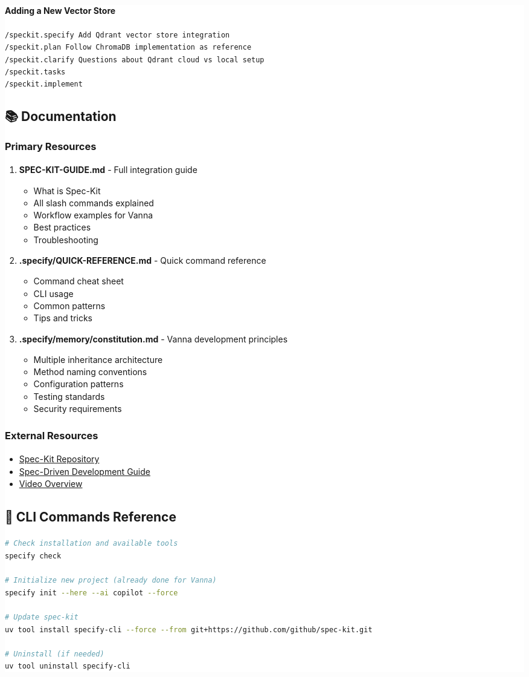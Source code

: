#### Adding a New Vector Store
```
/speckit.specify Add Qdrant vector store integration
/speckit.plan Follow ChromaDB implementation as reference
/speckit.clarify Questions about Qdrant cloud vs local setup
/speckit.tasks
/speckit.implement
```

## 📚 Documentation

### Primary Resources
1. **SPEC-KIT-GUIDE.md** - Full integration guide
   - What is Spec-Kit
   - All slash commands explained
   - Workflow examples for Vanna
   - Best practices
   - Troubleshooting

2. **.specify/QUICK-REFERENCE.md** - Quick command reference
   - Command cheat sheet
   - CLI usage
   - Common patterns
   - Tips and tricks

3. **.specify/memory/constitution.md** - Vanna development principles
   - Multiple inheritance architecture
   - Method naming conventions
   - Configuration patterns
   - Testing standards
   - Security requirements

### External Resources
- [Spec-Kit Repository](https://github.com/github/spec-kit)
- [Spec-Driven Development Guide](https://github.com/github/spec-kit/blob/main/spec-driven.md)
- [Video Overview](https://www.youtube.com/watch?v=a9eR1xsfvHg)

## 🔧 CLI Commands Reference

```bash
# Check installation and available tools
specify check

# Initialize new project (already done for Vanna)
specify init --here --ai copilot --force

# Update spec-kit
uv tool install specify-cli --force --from git+https://github.com/github/spec-kit.git

# Uninstall (if needed)
uv tool uninstall specify-cli
```
